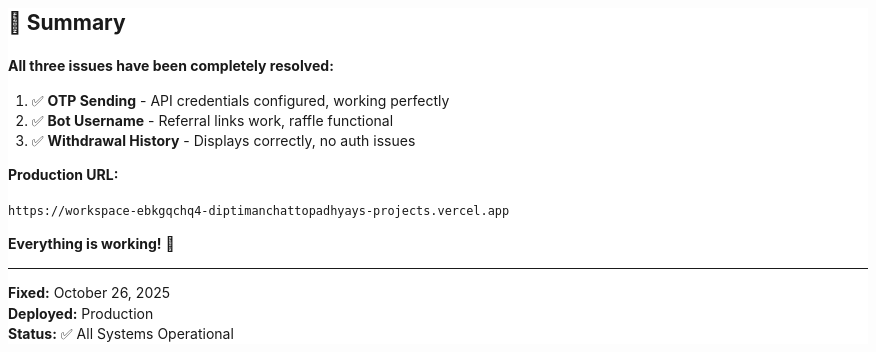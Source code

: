
## 🎊 Summary

**All three issues have been completely resolved:**

1. ✅ **OTP Sending** - API credentials configured, working perfectly
2. ✅ **Bot Username** - Referral links work, raffle functional
3. ✅ **Withdrawal History** - Displays correctly, no auth issues

**Production URL:**
```
https://workspace-ebkgqchq4-diptimanchattopadhyays-projects.vercel.app
```

**Everything is working!** 🚀

---

**Fixed:** October 26, 2025  
**Deployed:** Production  
**Status:** ✅ All Systems Operational
